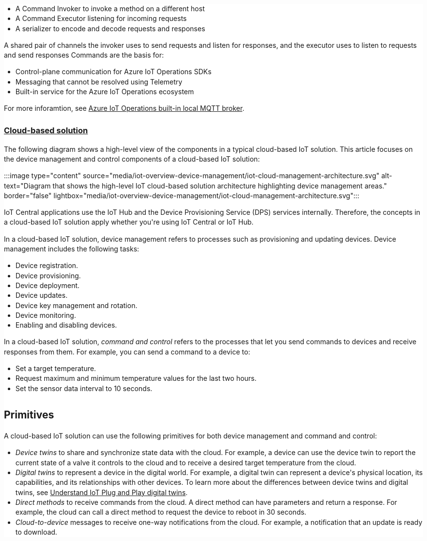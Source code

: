 - A Command Invoker to invoke a method on a different host
- A Command Executor listening for incoming requests
- A serializer to encode and decode requests and responses

A shared pair of channels the invoker uses to send requests and listen for responses, and the executor uses to listen to requests and send responses
Commands are the basis for:

- Control-plane communication for Azure IoT Operations SDKs
- Messaging that cannot be resolved using Telemetry
- Built-in service for the Azure IoT Operations ecosystem

For more inforamtion, see [Azure IoT Operations built-in local MQTT broker](../iot-operations/manage-mqtt-broker/overview-broker.md).

### [Cloud-based solution](#tab/cloud)

The following diagram shows a high-level view of the components in a typical cloud-based IoT solution. This article focuses on the device management and control components of a cloud-based IoT solution:


:::image type="content" source="media/iot-overview-device-management/iot-cloud-management-architecture.svg" alt-text="Diagram that shows the high-level IoT cloud-based solution architecture highlighting device management areas." border="false" lightbox="media/iot-overview-device-management/iot-cloud-management-architecture.svg":::

IoT Central applications use the IoT Hub and the Device Provisioning Service (DPS) services internally. Therefore, the concepts in a cloud-based IoT solution apply whether you're using IoT Central or IoT Hub.

In a cloud-based IoT solution, device management refers to processes such as provisioning and updating devices. Device management includes the following tasks:

- Device registration.
- Device provisioning.
- Device deployment.
- Device updates.
- Device key management and rotation.
- Device monitoring.
- Enabling and disabling devices.

In a cloud-based IoT solution, *command and control* refers to the processes that let you send commands to devices and receive responses from them. For example, you can send a command to a device to:

- Set a target temperature.
- Request maximum and minimum temperature values for the last two hours.
- Set the sensor data interval to 10 seconds.

## Primitives

A cloud-based IoT solution can use the following primitives for both device management and command and control:

- *Device twins* to share and synchronize state data with the cloud. For example, a device can use the device twin to report the current state of a valve it controls to the cloud and to receive a desired target temperature from the cloud.
- *Digital twins* to represent a device in the digital world. For example, a digital twin can represent a device's physical location, its capabilities, and its relationships with other devices. To learn more about the differences between device twins and digital twins, see [Understand IoT Plug and Play digital twins](concepts-digital-twin.md).
- *Direct methods* to receive commands from the cloud. A direct method can have parameters and return a response. For example, the cloud can call a direct method to request the device to reboot in 30 seconds.
- *Cloud-to-device* messages to receive one-way notifications from the cloud. For example, a notification that an update is ready to download.
